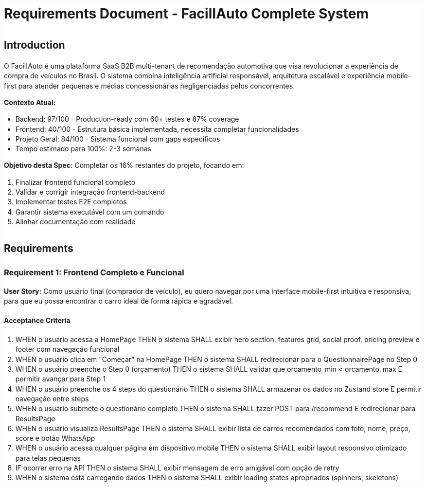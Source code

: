 # Requirements Document - FacilIAuto Complete System

## Introduction

O FacilIAuto é uma plataforma SaaS B2B multi-tenant de recomendação automotiva que visa revolucionar a experiência de compra de veículos no Brasil. O sistema combina inteligência artificial responsável, arquitetura escalável e experiência mobile-first para atender pequenas e médias concessionárias negligenciadas pelos concorrentes.

**Contexto Atual:**
- Backend: 97/100 - Production-ready com 60+ testes e 87% coverage
- Frontend: 40/100 - Estrutura básica implementada, necessita completar funcionalidades
- Projeto Geral: 84/100 - Sistema funcional com gaps específicos
- Tempo estimado para 100%: 2-3 semanas

**Objetivo desta Spec:**
Completar os 16% restantes do projeto, focando em:
1. Finalizar frontend funcional completo
2. Validar e corrigir integração frontend-backend
3. Implementar testes E2E completos
4. Garantir sistema executável com um comando
5. Alinhar documentação com realidade

## Requirements

### Requirement 1: Frontend Completo e Funcional

**User Story:** Como usuário final (comprador de veículo), eu quero navegar por uma interface mobile-first intuitiva e responsiva, para que eu possa encontrar o carro ideal de forma rápida e agradável.

#### Acceptance Criteria

1. WHEN o usuário acessa a HomePage THEN o sistema SHALL exibir hero section, features grid, social proof, pricing preview e footer com navegação funcional
2. WHEN o usuário clica em "Começar" na HomePage THEN o sistema SHALL redirecionar para o QuestionnairePage no Step 0
3. WHEN o usuário preenche o Step 0 (orçamento) THEN o sistema SHALL validar que orcamento_min < orcamento_max E permitir avançar para Step 1
4. WHEN o usuário preenche os 4 steps do questionário THEN o sistema SHALL armazenar os dados no Zustand store E permitir navegação entre steps
5. WHEN o usuário submete o questionário completo THEN o sistema SHALL fazer POST para /recommend E redirecionar para ResultsPage
6. WHEN o usuário visualiza ResultsPage THEN o sistema SHALL exibir lista de carros recomendados com foto, nome, preço, score e botão WhatsApp
7. WHEN o usuário acessa qualquer página em dispositivo mobile THEN o sistema SHALL exibir layout responsivo otimizado para telas pequenas
8. IF ocorrer erro na API THEN o sistema SHALL exibir mensagem de erro amigável com opção de retry
9. WHEN o sistema está carregando dados THEN o sistema SHALL exibir loading states apropriados (spinners, skeletons)
